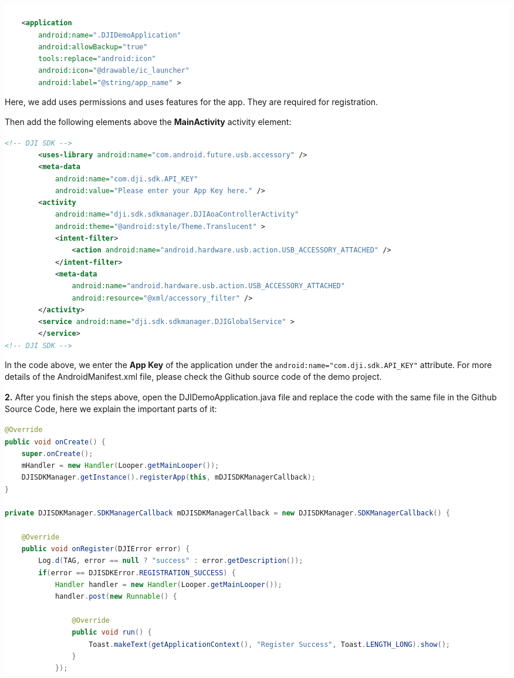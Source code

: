 ~~~xml

    <application
        android:name=".DJIDemoApplication"
        android:allowBackup="true"
        tools:replace="android:icon"
        android:icon="@drawable/ic_launcher"
        android:label="@string/app_name" >
~~~

Here, we add uses permissions and uses features for the app. They are required for registration.

Then add the following elements above the **MainActivity** activity element:

~~~xml
<!-- DJI SDK -->
        <uses-library android:name="com.android.future.usb.accessory" />
        <meta-data
            android:name="com.dji.sdk.API_KEY"
            android:value="Please enter your App Key here." />
        <activity
            android:name="dji.sdk.sdkmanager.DJIAoaControllerActivity"
            android:theme="@android:style/Theme.Translucent" >
            <intent-filter>
                <action android:name="android.hardware.usb.action.USB_ACCESSORY_ATTACHED" />
            </intent-filter>
            <meta-data
                android:name="android.hardware.usb.action.USB_ACCESSORY_ATTACHED"
                android:resource="@xml/accessory_filter" />
        </activity>
        <service android:name="dji.sdk.sdkmanager.DJIGlobalService" >
        </service>
<!-- DJI SDK -->
~~~

In the code above, we enter the **App Key** of the application under the `android:name="com.dji.sdk.API_KEY"` attribute. For more details of the AndroidManifest.xml file, please check the Github source code of the demo project.

**2.** After you finish the steps above, open the DJIDemoApplication.java file and replace the code with the same file in the Github Source Code, here we explain the important parts of it:

~~~java
@Override
public void onCreate() {
    super.onCreate();
    mHandler = new Handler(Looper.getMainLooper());
    DJISDKManager.getInstance().registerApp(this, mDJISDKManagerCallback);
}
    
private DJISDKManager.SDKManagerCallback mDJISDKManagerCallback = new DJISDKManager.SDKManagerCallback() {

    @Override
    public void onRegister(DJIError error) {
        Log.d(TAG, error == null ? "success" : error.getDescription());
        if(error == DJISDKError.REGISTRATION_SUCCESS) {
            Handler handler = new Handler(Looper.getMainLooper());
            handler.post(new Runnable() {

                @Override
                public void run() {
                    Toast.makeText(getApplicationContext(), "Register Success", Toast.LENGTH_LONG).show();
                }
            });

~~~